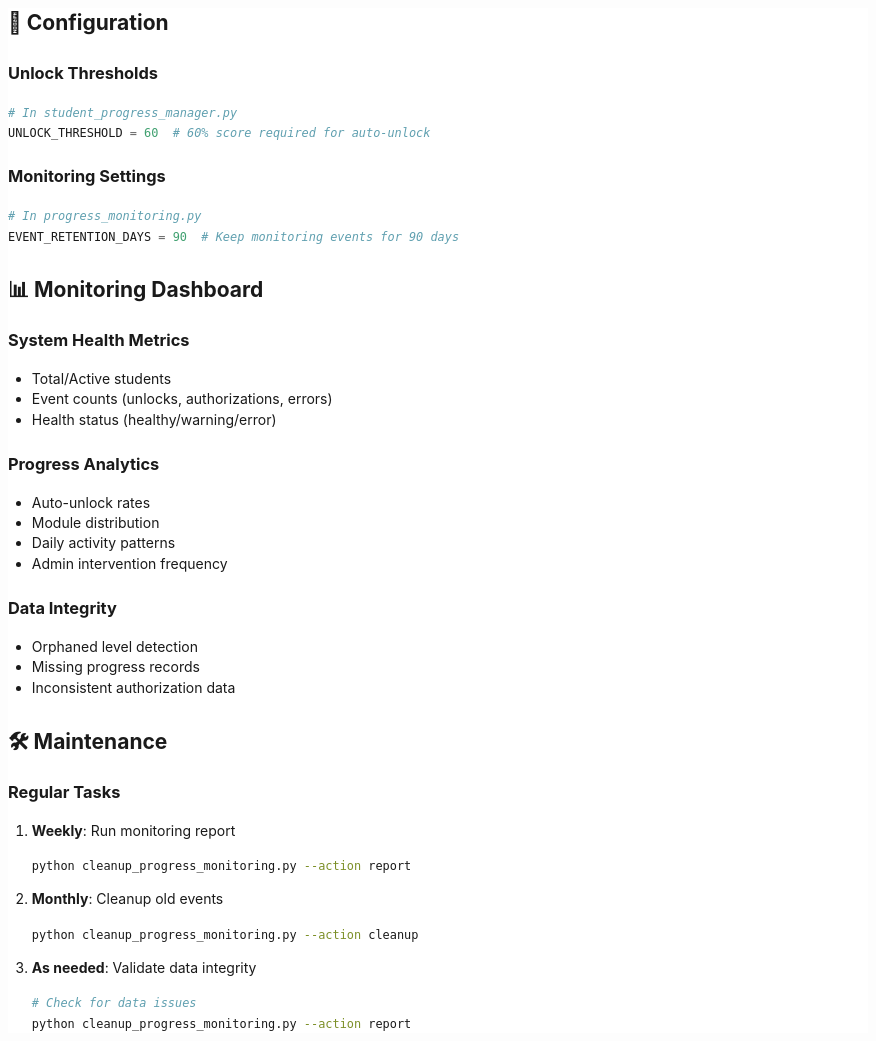 ## 🔧 Configuration

### **Unlock Thresholds**
```python
# In student_progress_manager.py
UNLOCK_THRESHOLD = 60  # 60% score required for auto-unlock
```

### **Monitoring Settings**
```python
# In progress_monitoring.py
EVENT_RETENTION_DAYS = 90  # Keep monitoring events for 90 days
```

## 📊 Monitoring Dashboard

### **System Health Metrics**
- Total/Active students
- Event counts (unlocks, authorizations, errors)
- Health status (healthy/warning/error)

### **Progress Analytics**
- Auto-unlock rates
- Module distribution
- Daily activity patterns
- Admin intervention frequency

### **Data Integrity**
- Orphaned level detection
- Missing progress records
- Inconsistent authorization data

## 🛠️ Maintenance

### **Regular Tasks**

1. **Weekly**: Run monitoring report
   ```bash
   python cleanup_progress_monitoring.py --action report
   ```

2. **Monthly**: Cleanup old events
   ```bash
   python cleanup_progress_monitoring.py --action cleanup
   ```

3. **As needed**: Validate data integrity
   ```bash
   # Check for data issues
   python cleanup_progress_monitoring.py --action report
   ```
